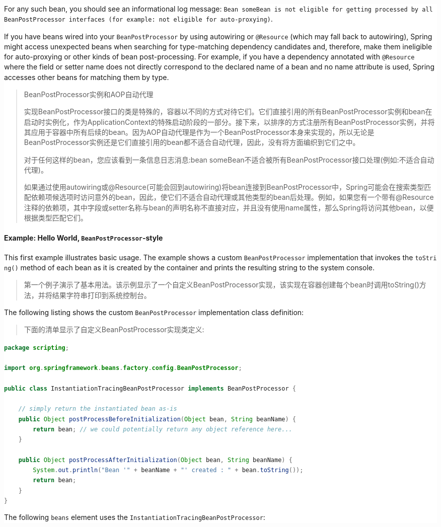 For any such bean, you should see an informational log message: `Bean someBean is not eligible for getting processed by all BeanPostProcessor interfaces (for example: not eligible for auto-proxying)`.

If you have beans wired into your `BeanPostProcessor` by using autowiring or `@Resource` (which may fall back to autowiring), Spring might access unexpected beans when searching for type-matching dependency candidates and, therefore, make them ineligible for auto-proxying or other kinds of bean post-processing. For example, if you have a dependency annotated with `@Resource` where the field or setter name does not directly correspond to the declared name of a bean and no name attribute is used, Spring accesses other beans for matching them by type.

> BeanPostProcessor实例和AOP自动代理
>
> 实现BeanPostProcessor接口的类是特殊的，容器以不同的方式对待它们。它们直接引用的所有BeanPostProcessor实例和bean在启动时实例化，作为ApplicationContext的特殊启动阶段的一部分。接下来，以排序的方式注册所有BeanPostProcessor实例，并将其应用于容器中所有后续的bean。因为AOP自动代理是作为一个BeanPostProcessor本身来实现的，所以无论是BeanPostProcessor实例还是它们直接引用的bean都不适合自动代理，因此，没有将方面编织到它们之中。
>
> 对于任何这样的bean，您应该看到一条信息日志消息:bean someBean不适合被所有BeanPostProcessor接口处理(例如:不适合自动代理)。
>
> 如果通过使用autowiring或@Resource(可能会回到autowiring)将bean连接到BeanPostProcessor中，Spring可能会在搜索类型匹配依赖项候选项时访问意外的bean，因此，使它们不适合自动代理或其他类型的bean后处理。例如，如果您有一个带有@Resource注释的依赖项，其中字段或setter名称与bean的声明名称不直接对应，并且没有使用name属性，那么Spring将访问其他bean，以便根据类型匹配它们。

#### Example: Hello World, `BeanPostProcessor`-style

This first example illustrates basic usage. The example shows a custom `BeanPostProcessor` implementation that invokes the `toString()` method of each bean as it is created by the container and prints the resulting string to the system console.

> 第一个例子演示了基本用法。该示例显示了一个自定义BeanPostProcessor实现，该实现在容器创建每个bean时调用toString()方法，并将结果字符串打印到系统控制台。

The following listing shows the custom `BeanPostProcessor` implementation class definition:

> 下面的清单显示了自定义BeanPostProcessor实现类定义:

```java
package scripting;

import org.springframework.beans.factory.config.BeanPostProcessor;

public class InstantiationTracingBeanPostProcessor implements BeanPostProcessor {

    // simply return the instantiated bean as-is
    public Object postProcessBeforeInitialization(Object bean, String beanName) {
        return bean; // we could potentially return any object reference here...
    }

    public Object postProcessAfterInitialization(Object bean, String beanName) {
        System.out.println("Bean '" + beanName + "' created : " + bean.toString());
        return bean;
    }
}
```

The following `beans` element uses the `InstantiationTracingBeanPostProcessor`:

